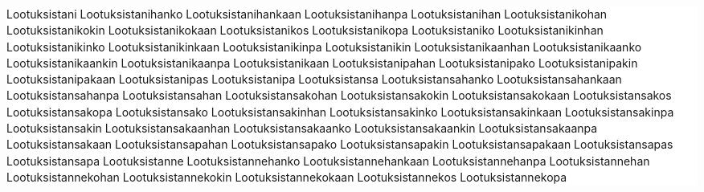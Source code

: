 Lootuksistani
Lootuksistanihanko
Lootuksistanihankaan
Lootuksistanihanpa
Lootuksistanihan
Lootuksistanikohan
Lootuksistanikokin
Lootuksistanikokaan
Lootuksistanikos
Lootuksistanikopa
Lootuksistaniko
Lootuksistanikinhan
Lootuksistanikinko
Lootuksistanikinkaan
Lootuksistanikinpa
Lootuksistanikin
Lootuksistanikaanhan
Lootuksistanikaanko
Lootuksistanikaankin
Lootuksistanikaanpa
Lootuksistanikaan
Lootuksistanipahan
Lootuksistanipako
Lootuksistanipakin
Lootuksistanipakaan
Lootuksistanipas
Lootuksistanipa
Lootuksistansa
Lootuksistansahanko
Lootuksistansahankaan
Lootuksistansahanpa
Lootuksistansahan
Lootuksistansakohan
Lootuksistansakokin
Lootuksistansakokaan
Lootuksistansakos
Lootuksistansakopa
Lootuksistansako
Lootuksistansakinhan
Lootuksistansakinko
Lootuksistansakinkaan
Lootuksistansakinpa
Lootuksistansakin
Lootuksistansakaanhan
Lootuksistansakaanko
Lootuksistansakaankin
Lootuksistansakaanpa
Lootuksistansakaan
Lootuksistansapahan
Lootuksistansapako
Lootuksistansapakin
Lootuksistansapakaan
Lootuksistansapas
Lootuksistansapa
Lootuksistanne
Lootuksistannehanko
Lootuksistannehankaan
Lootuksistannehanpa
Lootuksistannehan
Lootuksistannekohan
Lootuksistannekokin
Lootuksistannekokaan
Lootuksistannekos
Lootuksistannekopa